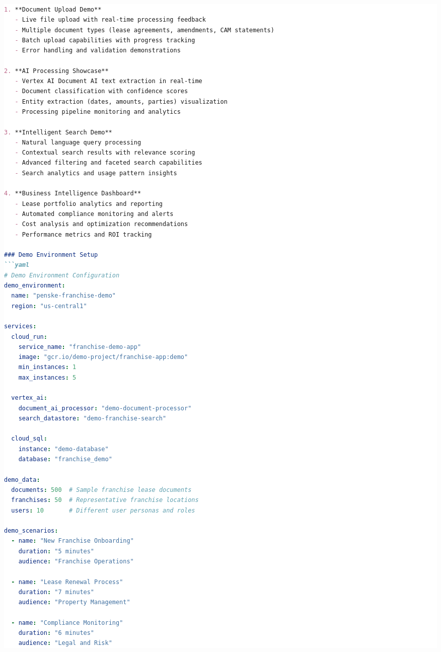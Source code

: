```markdown
1. **Document Upload Demo**
   - Live file upload with real-time processing feedback
   - Multiple document types (lease agreements, amendments, CAM statements)
   - Batch upload capabilities with progress tracking
   - Error handling and validation demonstrations

2. **AI Processing Showcase**
   - Vertex AI Document AI text extraction in real-time
   - Document classification with confidence scores
   - Entity extraction (dates, amounts, parties) visualization
   - Processing pipeline monitoring and analytics

3. **Intelligent Search Demo**
   - Natural language query processing
   - Contextual search results with relevance scoring
   - Advanced filtering and faceted search capabilities
   - Search analytics and usage pattern insights

4. **Business Intelligence Dashboard**
   - Lease portfolio analytics and reporting
   - Automated compliance monitoring and alerts
   - Cost analysis and optimization recommendations
   - Performance metrics and ROI tracking

### Demo Environment Setup
```yaml
# Demo Environment Configuration
demo_environment:
  name: "penske-franchise-demo"
  region: "us-central1"

services:
  cloud_run:
    service_name: "franchise-demo-app"
    image: "gcr.io/demo-project/franchise-app:demo"
    min_instances: 1
    max_instances: 5

  vertex_ai:
    document_ai_processor: "demo-document-processor"
    search_datastore: "demo-franchise-search"

  cloud_sql:
    instance: "demo-database"
    database: "franchise_demo"

demo_data:
  documents: 500  # Sample franchise lease documents
  franchises: 50  # Representative franchise locations
  users: 10       # Different user personas and roles

demo_scenarios:
  - name: "New Franchise Onboarding"
    duration: "5 minutes"
    audience: "Franchise Operations"

  - name: "Lease Renewal Process"
    duration: "7 minutes"
    audience: "Property Management"

  - name: "Compliance Monitoring"
    duration: "6 minutes"
    audience: "Legal and Risk"
```